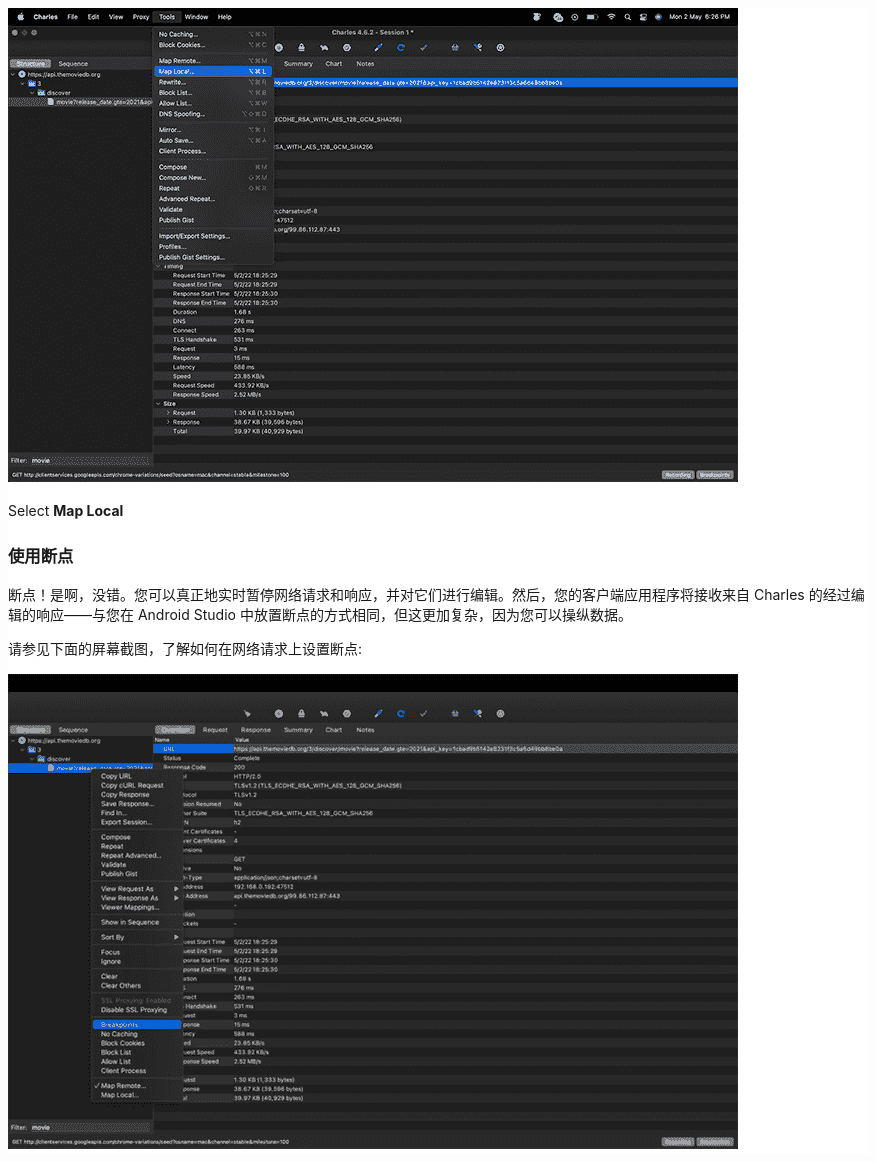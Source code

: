 
![How to use map local instead of map remote](img/617a404d32e918fd7ab3d000a3ac2ac9.png)

Select **Map Local**

### 使用断点

断点！是啊，没错。您可以真正地实时暂停网络请求和响应，并对它们进行编辑。然后，您的客户端应用程序将接收来自 Charles 的经过编辑的响应——与您在 Android Studio 中放置断点的方式相同，但这更加复杂，因为您可以操纵数据。

请参见下面的屏幕截图，了解如何在网络请求上设置断点:

![Click a request and select Breakpoints](img/a3d902b6c40df7c325bd9b9716caeb30.png)
